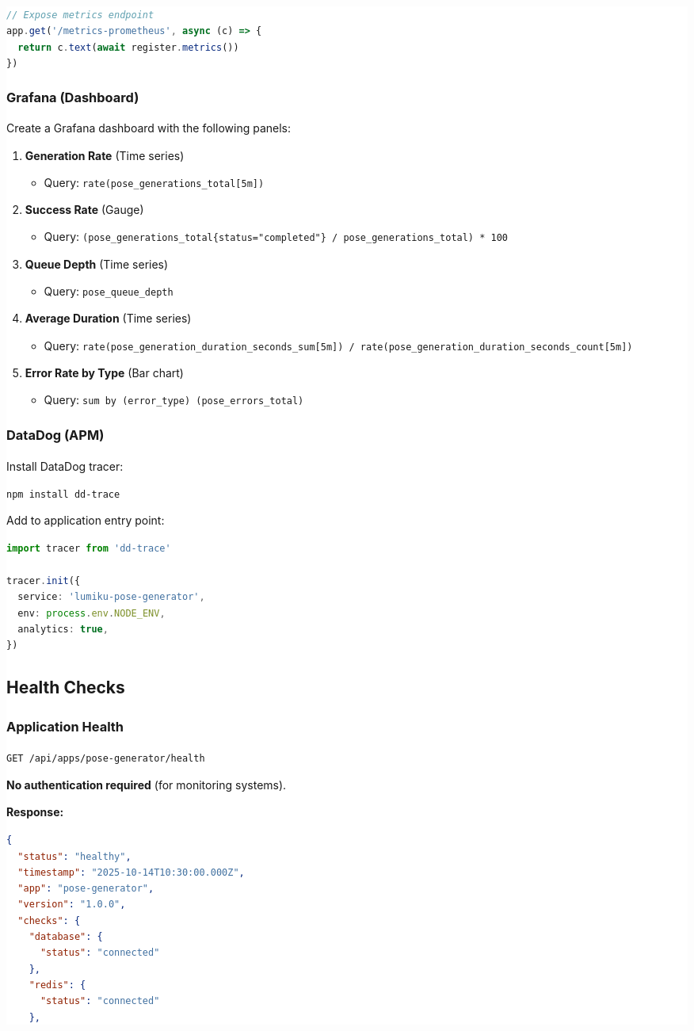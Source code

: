 ```typescript
// Expose metrics endpoint
app.get('/metrics-prometheus', async (c) => {
  return c.text(await register.metrics())
})
```

### Grafana (Dashboard)

Create a Grafana dashboard with the following panels:

1. **Generation Rate** (Time series)
   - Query: `rate(pose_generations_total[5m])`

2. **Success Rate** (Gauge)
   - Query: `(pose_generations_total{status="completed"} / pose_generations_total) * 100`

3. **Queue Depth** (Time series)
   - Query: `pose_queue_depth`

4. **Average Duration** (Time series)
   - Query: `rate(pose_generation_duration_seconds_sum[5m]) / rate(pose_generation_duration_seconds_count[5m])`

5. **Error Rate by Type** (Bar chart)
   - Query: `sum by (error_type) (pose_errors_total)`

### DataDog (APM)

Install DataDog tracer:
```bash
npm install dd-trace
```

Add to application entry point:
```typescript
import tracer from 'dd-trace'

tracer.init({
  service: 'lumiku-pose-generator',
  env: process.env.NODE_ENV,
  analytics: true,
})
```

## Health Checks

### Application Health
```bash
GET /api/apps/pose-generator/health
```

**No authentication required** (for monitoring systems).

**Response:**
```json
{
  "status": "healthy",
  "timestamp": "2025-10-14T10:30:00.000Z",
  "app": "pose-generator",
  "version": "1.0.0",
  "checks": {
    "database": {
      "status": "connected"
    },
    "redis": {
      "status": "connected"
    },
```